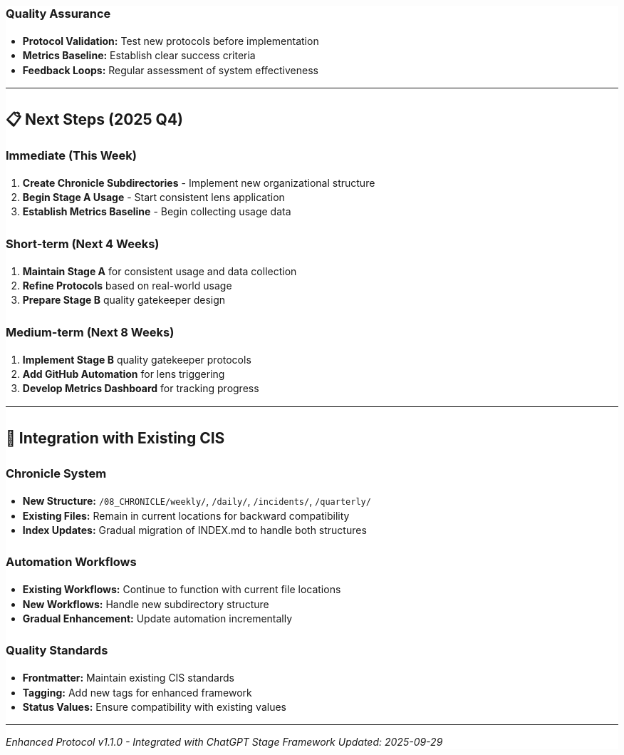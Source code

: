 ### **Quality Assurance**
- **Protocol Validation:** Test new protocols before implementation
- **Metrics Baseline:** Establish clear success criteria
- **Feedback Loops:** Regular assessment of system effectiveness

---

## 📋 Next Steps (2025 Q4)

### **Immediate (This Week)**
1. **Create Chronicle Subdirectories** - Implement new organizational structure
2. **Begin Stage A Usage** - Start consistent lens application
3. **Establish Metrics Baseline** - Begin collecting usage data

### **Short-term (Next 4 Weeks)**
1. **Maintain Stage A** for consistent usage and data collection
2. **Refine Protocols** based on real-world usage
3. **Prepare Stage B** quality gatekeeper design

### **Medium-term (Next 8 Weeks)**
1. **Implement Stage B** quality gatekeeper protocols
2. **Add GitHub Automation** for lens triggering
3. **Develop Metrics Dashboard** for tracking progress

---

## 🔧 Integration with Existing CIS

### **Chronicle System**
- **New Structure:** `/08_CHRONICLE/weekly/`, `/daily/`, `/incidents/`, `/quarterly/`
- **Existing Files:** Remain in current locations for backward compatibility
- **Index Updates:** Gradual migration of INDEX.md to handle both structures

### **Automation Workflows**
- **Existing Workflows:** Continue to function with current file locations
- **New Workflows:** Handle new subdirectory structure
- **Gradual Enhancement:** Update automation incrementally

### **Quality Standards**
- **Frontmatter:** Maintain existing CIS standards
- **Tagging:** Add new tags for enhanced framework
- **Status Values:** Ensure compatibility with existing values

---

*Enhanced Protocol v1.1.0 - Integrated with ChatGPT Stage Framework*
*Updated: 2025-09-29*
